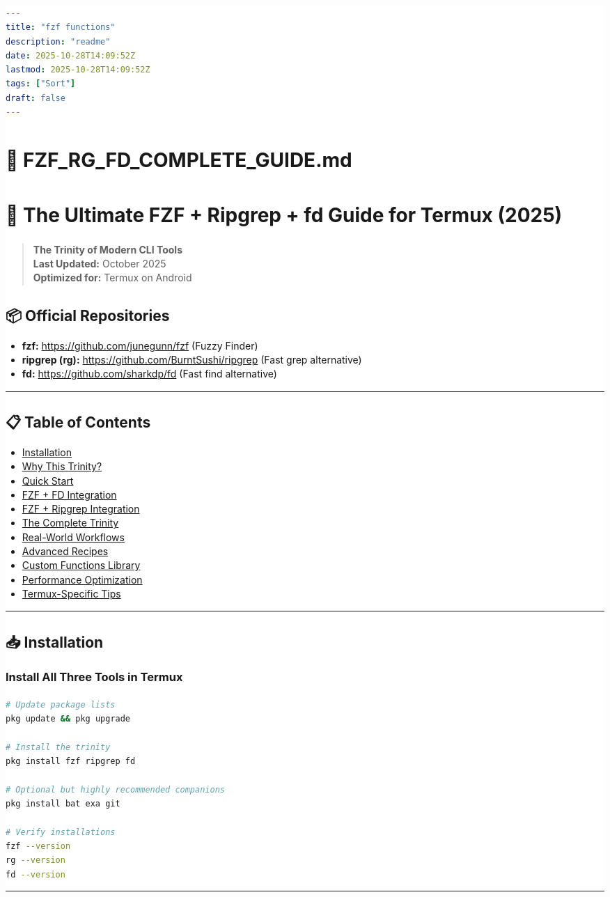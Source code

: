 ```yaml
--- 
title: "fzf functions"
description: "readme"
date: 2025-10-28T14:09:52Z
lastmod: 2025-10-28T14:09:52Z
tags: ["Sort"]
draft: false
---
```


# 📁 **FZF_RG_FD_COMPLETE_GUIDE.md**

# 🚀 The Ultimate FZF + Ripgrep + fd Guide for Termux (2025)

> **The Trinity of Modern CLI Tools**  
> **Last Updated:** October 2025  
> **Optimized for:** Termux on Android

## 📦 Official Repositories
- **fzf:** https://github.com/junegunn/fzf (Fuzzy Finder)
- **ripgrep (rg):** https://github.com/BurntSushi/ripgrep (Fast grep alternative)
- **fd:** https://github.com/sharkdp/fd (Fast find alternative)

---

## 📋 Table of Contents
- [Installation](#installation)
- [Why This Trinity?](#why-this-trinity)
- [Quick Start](#quick-start)
- [FZF + FD Integration](#fzf--fd-integration)
- [FZF + Ripgrep Integration](#fzf--ripgrep-integration)
- [The Complete Trinity](#the-complete-trinity)
- [Real-World Workflows](#real-world-workflows)
- [Advanced Recipes](#advanced-recipes)
- [Custom Functions Library](#custom-functions-library)
- [Performance Optimization](#performance-optimization)
- [Termux-Specific Tips](#termux-specific-tips)

---

## 📥 Installation

### Install All Three Tools in Termux
```bash
# Update package lists
pkg update && pkg upgrade

# Install the trinity
pkg install fzf ripgrep fd

# Optional but highly recommended companions
pkg install bat exa git

# Verify installations
fzf --version
rg --version
fd --version
```

---